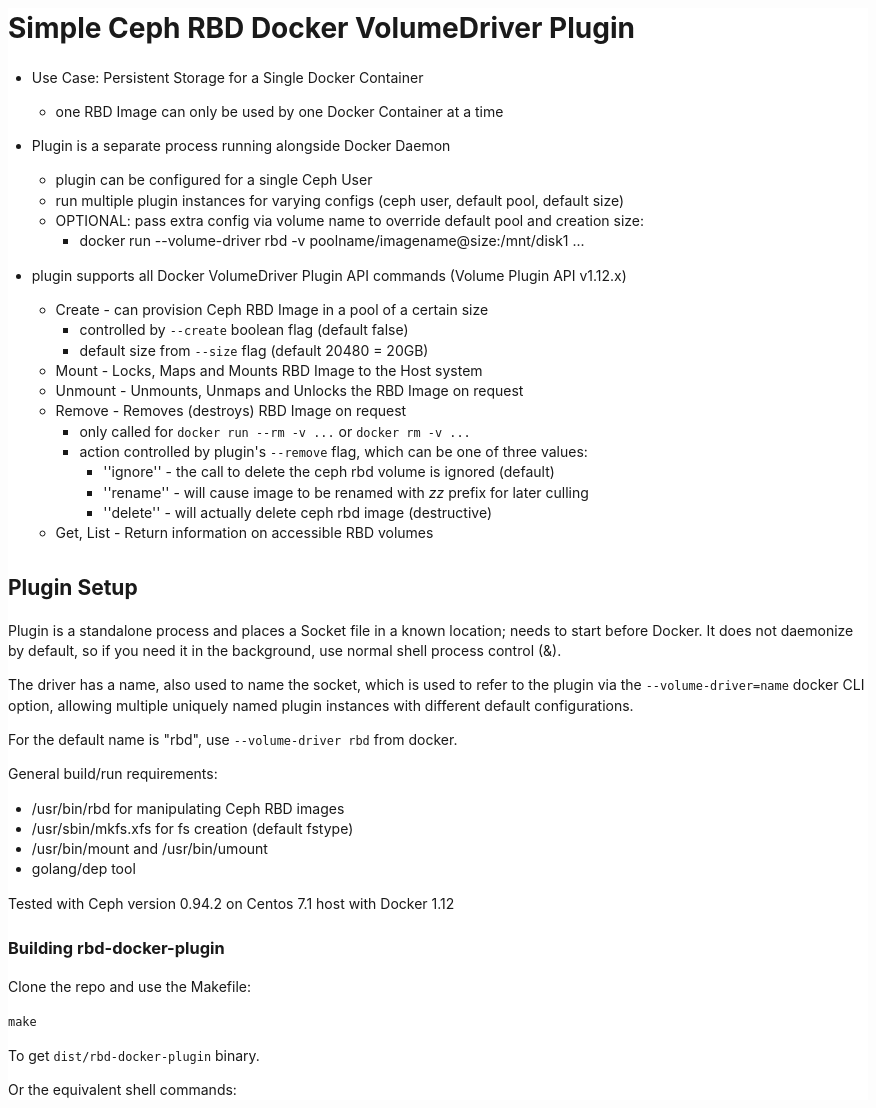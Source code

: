 # Simple Ceph RBD Docker VolumeDriver Plugin

* Use Case: Persistent Storage for a Single Docker Container
  * one RBD Image can only be used by one Docker Container at a time

* Plugin is a separate process running alongside Docker Daemon
  * plugin can be configured for a single Ceph User
  * run multiple plugin instances for varying configs (ceph user, default pool, default size)
  * OPTIONAL: pass extra config via volume name to override default pool and creation size:
    * docker run --volume-driver rbd -v poolname/imagename@size:/mnt/disk1 ...

* plugin supports all Docker VolumeDriver Plugin API commands (Volume Plugin API v1.12.x)
  * Create - can provision Ceph RBD Image in a pool of a certain size
    * controlled by `--create` boolean flag (default false)
    * default size from `--size` flag (default 20480 = 20GB)
  * Mount - Locks, Maps and Mounts RBD Image to the Host system
  * Unmount - Unmounts, Unmaps and Unlocks the RBD Image on request
  * Remove - Removes (destroys) RBD Image on request
    * only called for `docker run --rm -v ...` or `docker rm -v ...`
    * action controlled by plugin's `--remove` flag, which can be one of three values:
      - ''ignore'' - the call to delete the ceph rbd volume is ignored (default)
      - ''rename'' - will cause image to be renamed with _zz_ prefix for later culling
      - ''delete'' - will actually delete ceph rbd image (destructive)
  * Get, List - Return information on accessible RBD volumes

## Plugin Setup

Plugin is a standalone process and places a Socket file in a known location;
needs to start before Docker.  It does not daemonize by default, so if you need
it in the background, use normal shell process control (&).

The driver has a name, also used to name the socket, which is used to refer to
the plugin via the `--volume-driver=name` docker CLI option, allowing multiple
uniquely named plugin instances with different default configurations.

For the default name is "rbd", use `--volume-driver rbd` from docker.

General build/run requirements:
* /usr/bin/rbd for manipulating Ceph RBD images
* /usr/sbin/mkfs.xfs for fs creation (default fstype)
* /usr/bin/mount and /usr/bin/umount
* golang/dep tool

Tested with Ceph version 0.94.2 on Centos 7.1 host with Docker 1.12

### Building rbd-docker-plugin

Clone the repo and use the Makefile:

    make

To get `dist/rbd-docker-plugin` binary.

Or the equivalent shell commands:
